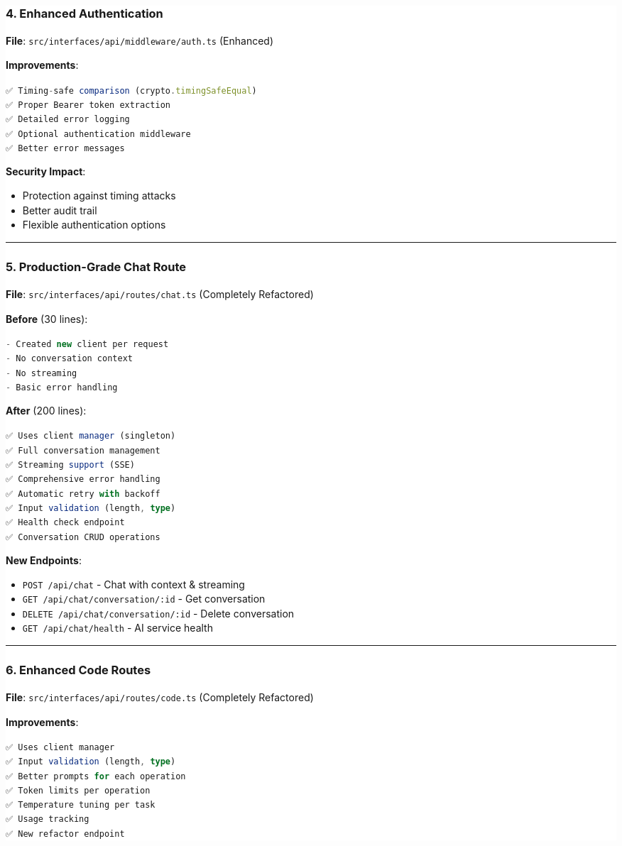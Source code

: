 ### 4. Enhanced Authentication
**File**: `src/interfaces/api/middleware/auth.ts` (Enhanced)

**Improvements**:
```typescript
✅ Timing-safe comparison (crypto.timingSafeEqual)
✅ Proper Bearer token extraction
✅ Detailed error logging
✅ Optional authentication middleware
✅ Better error messages
```

**Security Impact**:
- Protection against timing attacks
- Better audit trail
- Flexible authentication options

---

### 5. Production-Grade Chat Route
**File**: `src/interfaces/api/routes/chat.ts` (Completely Refactored)

**Before** (30 lines):
```typescript
- Created new client per request
- No conversation context
- No streaming
- Basic error handling
```

**After** (200 lines):
```typescript
✅ Uses client manager (singleton)
✅ Full conversation management
✅ Streaming support (SSE)
✅ Comprehensive error handling
✅ Automatic retry with backoff
✅ Input validation (length, type)
✅ Health check endpoint
✅ Conversation CRUD operations
```

**New Endpoints**:
- `POST /api/chat` - Chat with context & streaming
- `GET /api/chat/conversation/:id` - Get conversation
- `DELETE /api/chat/conversation/:id` - Delete conversation
- `GET /api/chat/health` - AI service health

---

### 6. Enhanced Code Routes
**File**: `src/interfaces/api/routes/code.ts` (Completely Refactored)

**Improvements**:
```typescript
✅ Uses client manager
✅ Input validation (length, type)
✅ Better prompts for each operation
✅ Token limits per operation
✅ Temperature tuning per task
✅ Usage tracking
✅ New refactor endpoint
```

